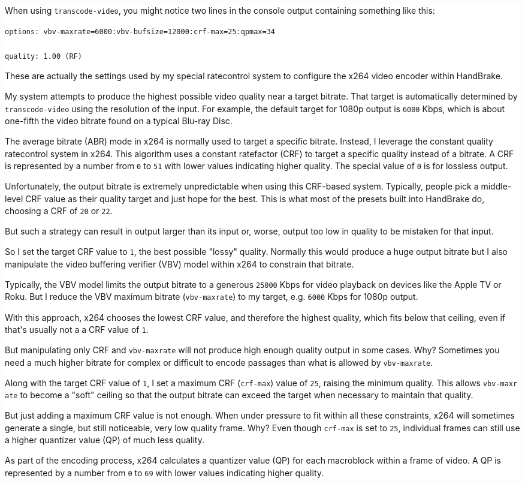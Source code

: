 When using `transcode-video`, you might notice two lines in the console output containing something like this:

```
options: vbv-maxrate=6000:vbv-bufsize=12000:crf-max=25:qpmax=34

quality: 1.00 (RF)

```

These are actually the settings used by my special ratecontrol system to configure the x264 video encoder within HandBrake.

My system attempts to produce the highest possible video quality near a target bitrate. That target is automatically determined by `transcode-video` using the resolution of the input. For example, the default target for 1080p output is `6000` Kbps, which is about one-fifth the video bitrate found on a typical Blu-ray Disc.

The average bitrate (ABR) mode in x264 is normally used to target a specific bitrate. Instead, I leverage the constant quality ratecontrol system in x264. This algorithm uses a constant ratefactor (CRF) to target a specific quality instead of a bitrate. A CRF is represented by a number from `0` to `51` with lower values indicating higher quality. The special value of `0` is for lossless output.

Unfortunately, the output bitrate is extremely unpredictable when using this CRF-based system. Typically, people pick a middle-level CRF value as their quality target and just hope for the best. This is what most of the presets built into HandBrake do, choosing a CRF of `20` or `22`.

But such a strategy can result in output larger than its input or, worse, output too low in quality to be mistaken for that input.

So I set the target CRF value to `1`, the best possible "lossy" quality. Normally this would produce a huge output bitrate but I also manipulate the video buffering verifier (VBV) model within x264 to constrain that bitrate.

Typically, the VBV model limits the output bitrate to a generous `25000` Kbps for video playback on devices like the Apple TV or Roku. But I reduce the VBV maximum bitrate (`vbv-maxrate`) to my target, e.g. `6000` Kbps for 1080p output.

With this approach, x264 chooses the lowest CRF value, and therefore the highest quality, which fits below that ceiling, even if that's usually not a a CRF value of `1`.

But manipulating only CRF and `vbv-maxrate` will not produce high enough quality output in some cases. Why? Sometimes you need a much higher bitrate for complex or difficult to encode passages than what is allowed by `vbv-maxrate`.

Along with the target CRF value of `1`, I set a maximum CRF (`crf-max`) value of `25`, raising the minimum quality. This allows `vbv-maxrate` to become a "soft" ceiling so that the output bitrate can exceed the target when necessary to maintain that quality.

But just adding a maximum CRF value is not enough. When under pressure to fit within all these constraints, x264 will sometimes generate a single, but still noticeable, very low quality frame. Why? Even though `crf-max` is set to `25`, individual frames can still use a higher quantizer value (QP) of much less quality.

As part of the encoding process, x264 calculates a quantizer value (QP) for each macroblock within a frame of video. A QP is represented by a number from `0` to `69` with lower values indicating higher quality.
